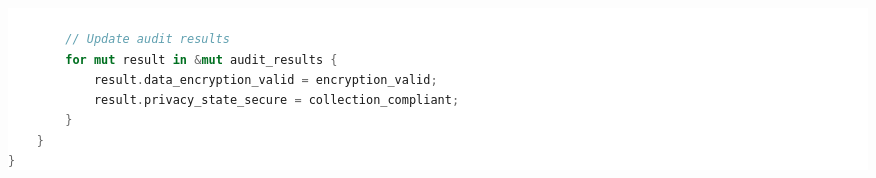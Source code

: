 ```rust
        
        // Update audit results
        for mut result in &mut audit_results {
            result.data_encryption_valid = encryption_valid;
            result.privacy_state_secure = collection_compliant;
        }
    }
}
```